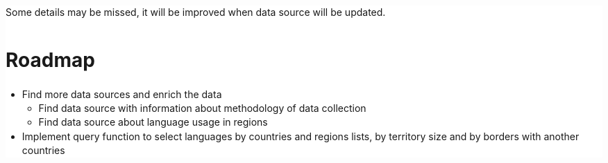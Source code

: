 Some details may be missed, it will be improved when data source will be updated.

# Roadmap

- Find more data sources and enrich the data
	- Find data source with information about methodology of data collection
	- Find data source about language usage in regions
- Implement query function to select languages by countries and regions lists, by territory size and by borders with another countries
